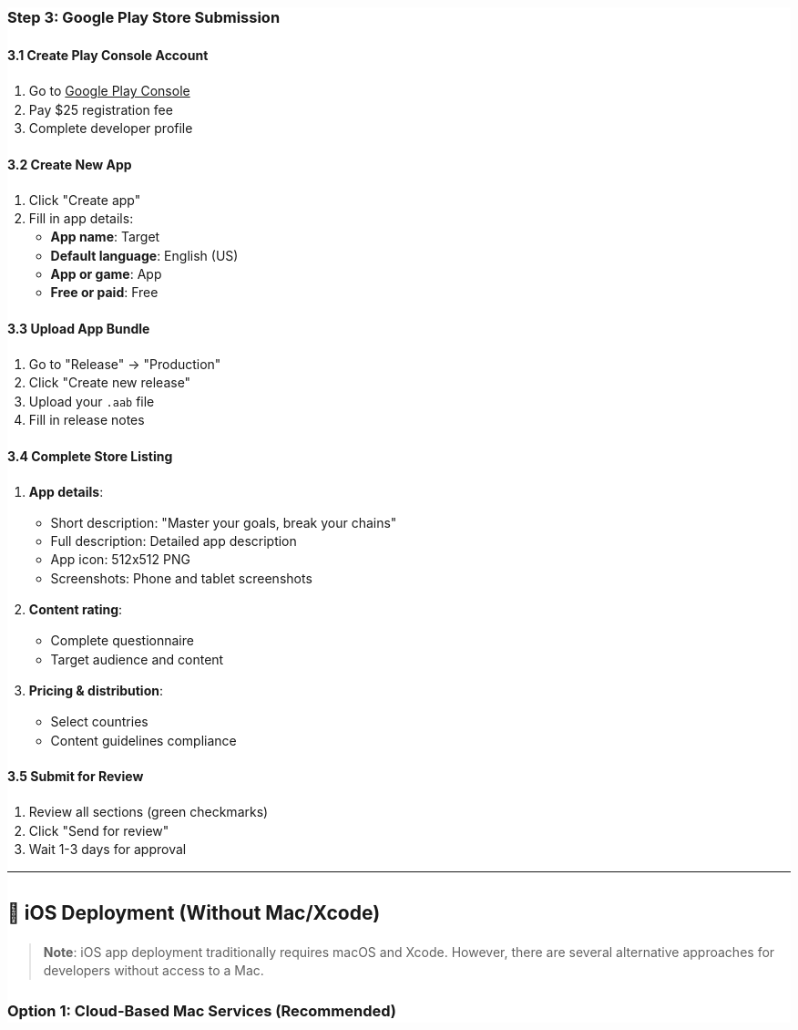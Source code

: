 ### Step 3: Google Play Store Submission

#### 3.1 Create Play Console Account

1. Go to [Google Play Console](https://play.google.com/console)
2. Pay $25 registration fee
3. Complete developer profile

#### 3.2 Create New App

1. Click "Create app"
2. Fill in app details:
   - **App name**: Target
   - **Default language**: English (US)
   - **App or game**: App
   - **Free or paid**: Free

#### 3.3 Upload App Bundle

1. Go to "Release" → "Production"
2. Click "Create new release"
3. Upload your `.aab` file
4. Fill in release notes

#### 3.4 Complete Store Listing

1. **App details**:
   - Short description: "Master your goals, break your chains"
   - Full description: Detailed app description
   - App icon: 512x512 PNG
   - Screenshots: Phone and tablet screenshots

2. **Content rating**:
   - Complete questionnaire
   - Target audience and content

3. **Pricing & distribution**:
   - Select countries
   - Content guidelines compliance

#### 3.5 Submit for Review

1. Review all sections (green checkmarks)
2. Click "Send for review"
3. Wait 1-3 days for approval

---

## 🍎 iOS Deployment (Without Mac/Xcode)

> **Note**: iOS app deployment traditionally requires macOS and Xcode. However, there are several alternative approaches for developers without access to a Mac.

### Option 1: Cloud-Based Mac Services (Recommended)
